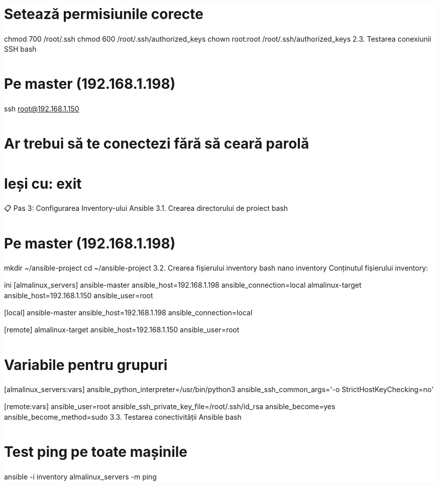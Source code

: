 # Setează permisiunile corecte
chmod 700 /root/.ssh
chmod 600 /root/.ssh/authorized_keys
chown root:root /root/.ssh/authorized_keys
2.3. Testarea conexiunii SSH
bash
# Pe master (192.168.1.198)
ssh root@192.168.1.150

# Ar trebui să te conectezi fără să ceară parolă
# Ieși cu: exit
📋 Pas 3: Configurarea Inventory-ului Ansible
3.1. Crearea directorului de proiect
bash
# Pe master (192.168.1.198)
mkdir ~/ansible-project
cd ~/ansible-project
3.2. Crearea fișierului inventory
bash
nano inventory
Conținutul fișierului inventory:

ini
[almalinux_servers]
ansible-master ansible_host=192.168.1.198 ansible_connection=local
almalinux-target ansible_host=192.168.1.150 ansible_user=root

[local]
ansible-master ansible_host=192.168.1.198 ansible_connection=local

[remote]
almalinux-target ansible_host=192.168.1.150 ansible_user=root

# Variabile pentru grupuri
[almalinux_servers:vars]
ansible_python_interpreter=/usr/bin/python3
ansible_ssh_common_args='-o StrictHostKeyChecking=no'

[remote:vars]
ansible_user=root
ansible_ssh_private_key_file=/root/.ssh/id_rsa
ansible_become=yes
ansible_become_method=sudo
3.3. Testarea conectivității Ansible
bash
# Test ping pe toate mașinile
ansible -i inventory almalinux_servers -m ping
